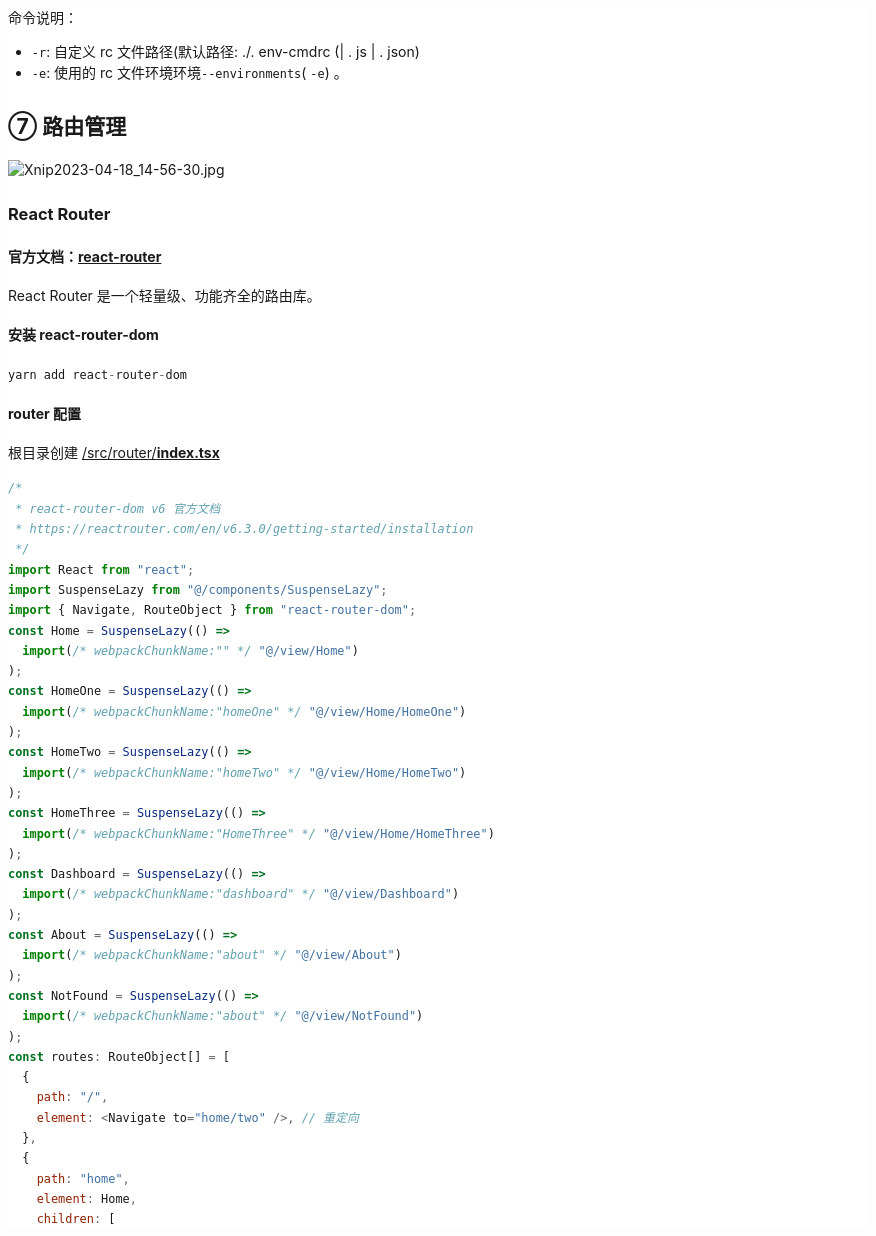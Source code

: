命令说明：

- `-r`: 自定义 rc 文件路径(默认路径: ./. env-cmdrc (| . js | . json)
- `-e`: 使用的 rc 文件环境环境`--environments`( `-e`) 。

## ⑦ 路由管理

![Xnip2023-04-18_14-56-30.jpg](https://p1-juejin.byteimg.com/tos-cn-i-k3u1fbpfcp/c331507bea6848248d04f36ff1251add~tplv-k3u1fbpfcp-zoom-in-crop-mark:1512:0:0:0.awebp?)

### React Router

#### 官方文档：[react-router](https://reactrouter.com/en/main/start/tutorial)

React Router 是一个轻量级、功能齐全的路由库。

#### 安装 react-router-dom

```csharp
yarn add react-router-dom
```

#### router 配置

根目录创建 [/src/router/**index.tsx**](https://github.com/guokaigdg/react-enterprise-template/blob/main/src/router/index.tsx)

```js
/*
 * react-router-dom v6 官方文档
 * https://reactrouter.com/en/v6.3.0/getting-started/installation
 */
import React from "react";
import SuspenseLazy from "@/components/SuspenseLazy";
import { Navigate, RouteObject } from "react-router-dom";
const Home = SuspenseLazy(() =>
  import(/* webpackChunkName:"" */ "@/view/Home")
);
const HomeOne = SuspenseLazy(() =>
  import(/* webpackChunkName:"homeOne" */ "@/view/Home/HomeOne")
);
const HomeTwo = SuspenseLazy(() =>
  import(/* webpackChunkName:"homeTwo" */ "@/view/Home/HomeTwo")
);
const HomeThree = SuspenseLazy(() =>
  import(/* webpackChunkName:"HomeThree" */ "@/view/Home/HomeThree")
);
const Dashboard = SuspenseLazy(() =>
  import(/* webpackChunkName:"dashboard" */ "@/view/Dashboard")
);
const About = SuspenseLazy(() =>
  import(/* webpackChunkName:"about" */ "@/view/About")
);
const NotFound = SuspenseLazy(() =>
  import(/* webpackChunkName:"about" */ "@/view/NotFound")
);
const routes: RouteObject[] = [
  {
    path: "/",
    element: <Navigate to="home/two" />, // 重定向
  },
  {
    path: "home",
    element: Home,
    children: [
```